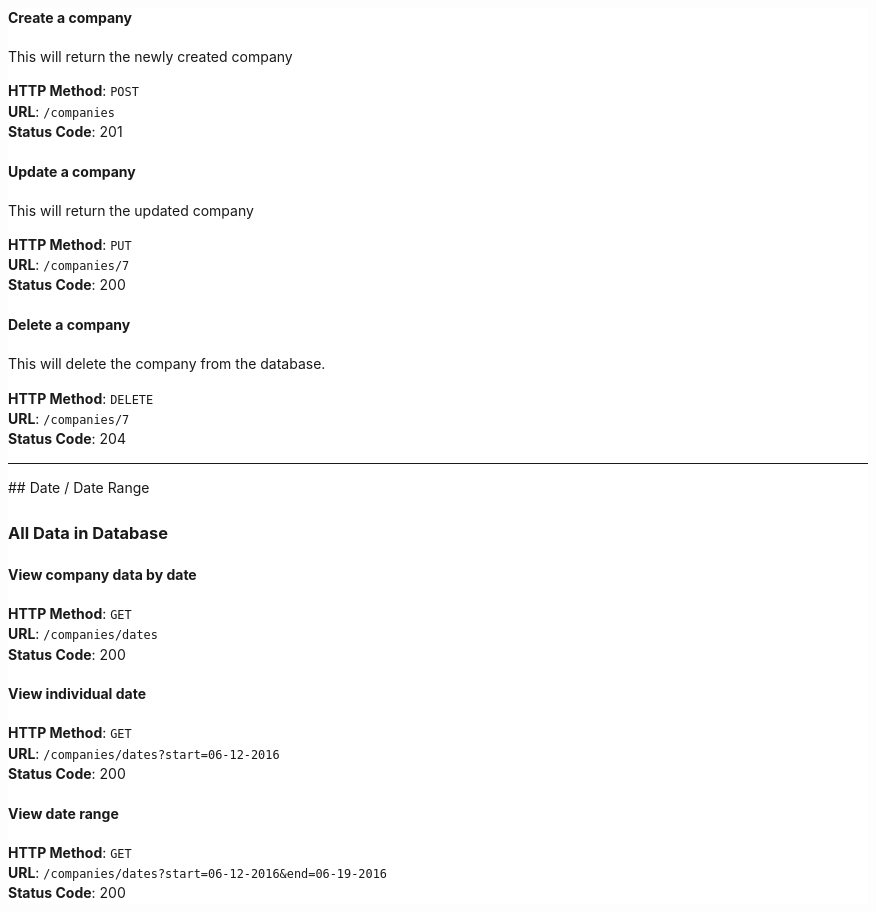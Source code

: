 #### Create a company
This will return the newly created company

**HTTP Method**: `POST`
<br>
**URL**: `/companies`
<br>
**Status Code**: 201

#### Update a company
This will return the updated company

**HTTP Method**: `PUT`
<br>
**URL**: `/companies/7`
<br>
**Status Code**: 200

#### Delete a company
This will delete the company from the database.

**HTTP Method**: `DELETE`
<br>
**URL**: `/companies/7`
<br>
**Status Code**: 204
<hr>
## Date / Date Range

### All Data in Database
#### View company data by date
**HTTP Method**: `GET`
<br>
**URL**: `/companies/dates`
<br>
**Status Code**: 200

#### View individual date
**HTTP Method**: `GET`
<br>
**URL**: `/companies/dates?start=06-12-2016`
<br>
**Status Code**: 200

#### View date range
**HTTP Method**: `GET`
<br>
**URL**: `/companies/dates?start=06-12-2016&end=06-19-2016`
<br>
**Status Code**: 200
